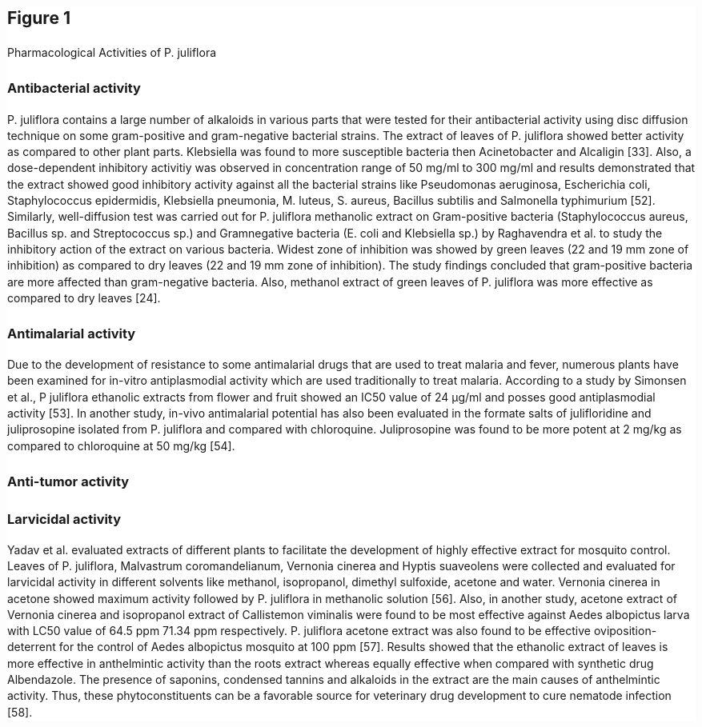 
## Figure 1

Pharmacological Activities of P. juliflora


### Antibacterial activity

P. juliflora contains a large number of alkaloids in various parts that were tested for their antibacterial activity using disc diffusion technique on some gram-positive and gram-negative bacterial strains. The extract of leaves of P. juliflora showed better activity as compared to other plant parts. Klebsiella was found to more susceptible bacteria then Acinetobacter and Alcaligin [33]. Also, a dose-dependent inhibitory activitiy was observed in concentration range of 50 mg/ml to 300 mg/ml and results demonstrated that the extract showed good inhibitory activity against all the bacterial strains like Pseudomonas aeruginosa, Escherichia coli, Staphylococcus epidermidis, Klebsiella pneumonia, M. luteus, S. aureus, Bacillus subtilis and Salmonella typhimurium [52]. Similarly, well-diffusion test was carried out for P. juliflora methanolic extract on Gram-positive bacteria (Staphylococcus aureus, Bacillus sp. and Streptococcus sp.) and Gramnegative bacteria (E. coli and Klebsiella sp.) by Raghavendra et al. to study the inhibitory action of the extract on various bacteria. Widest zone of inhibition was showed by green leaves (22 and 19 mm zone of inhibition) as compared to dry leaves (22 and 19 mm zone of inhibition). The study findings concluded that gram-positive bacteria are more affected than gram-negative bacteria. Also, methanol extract of green leaves of P. juliflora was more effective as compared to dry leaves [24].


### Antimalarial activity

Due to the development of resistance to some antimalarial drugs that are used to treat malaria and fever, numerous plants have been examined for in-vitro antiplasmodial activity which are used traditionally to treat malaria. According to a study by Simonsen et al., P juliflora ethanolic extracts from flower and fruit showed an IC50 value of 24 µg/ml and posses good antiplasmodial activity [53]. In another study, in-vivo antimalarial potential has also been evaluated in the formate salts of julifloridine and juliprosopine isolated from P. juliflora and compared with chloroquine. Juliprosopine was found to be more potent at 2 mg/kg as compared to chloroquine at 50 mg/kg [54]. 


### Anti-tumor activity


### Larvicidal activity

Yadav et al. evaluated extracts of different plants to facilitate the development of highly effective extract for mosquito control. Leaves of P. juliflora, Malvastrum coromandelianum, Vernonia cinerea and Hyptis suaveolens were collected and evaluated for larvicidal activity in different solvents like methanol, isopropanol, dimethyl sulfoxide, acetone and water. Vernonia cinerea in acetone showed maximum activity followed by P. juliflora in methanolic solution [56]. Also, in another study, acetone extract of Vernonia cinerea and isopropanol extract of Callistemon viminalis were found to be most effective against Aedes albopictus larva with LC50 value of 64.5 ppm 71.34 ppm respectively. P. juliflora acetone extract was also found to be effective oviposition-deterrent for the control of Aedes albopictus mosquito at 100 ppm [57]. Results showed that the ethanolic extract of leaves is more effective in anthelmintic activity than the roots extract whereas equally effective when compared with synthetic drug Albendazole. The presence of saponins, condensed tannins and alkaloids in the extract are the main causes of anthelmintic activity. Thus, these phytoconstituents can be a favorable source for veterinary drug development to cure nematode infection [58].
